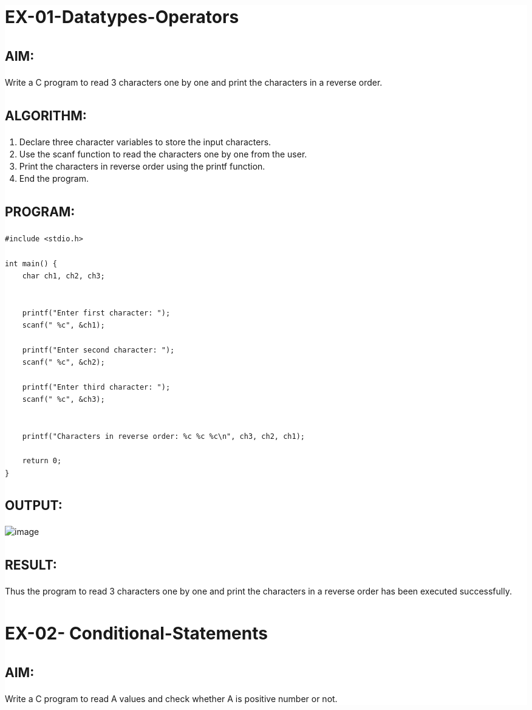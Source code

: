 
# EX-01-Datatypes-Operators
## AIM:
Write a C program to read 3 characters one by one and print the characters in a reverse order.

## ALGORITHM:
1.	Declare three character variables to store the input characters.
2.	Use the scanf function to read the characters one by one from the user.
3.	Print the characters in reverse order using the printf function.
4.	End the program.

## PROGRAM:
```
#include <stdio.h>

int main() {
    char ch1, ch2, ch3;

  
    printf("Enter first character: ");
    scanf(" %c", &ch1);
    
    printf("Enter second character: ");
    scanf(" %c", &ch2);
    
    printf("Enter third character: ");
    scanf(" %c", &ch3);

  
    printf("Characters in reverse order: %c %c %c\n", ch3, ch2, ch1);

    return 0;
}

```

## OUTPUT:

![image](https://github.com/user-attachments/assets/5f81f190-4558-4292-bf8c-ca160d7e3f95)


## RESULT:
Thus the program to read 3 characters one by one and print the characters in a reverse order has been executed successfully.


# EX-02- Conditional-Statements
## AIM:
Write a C program to read A values and check whether A is positive number or not.
